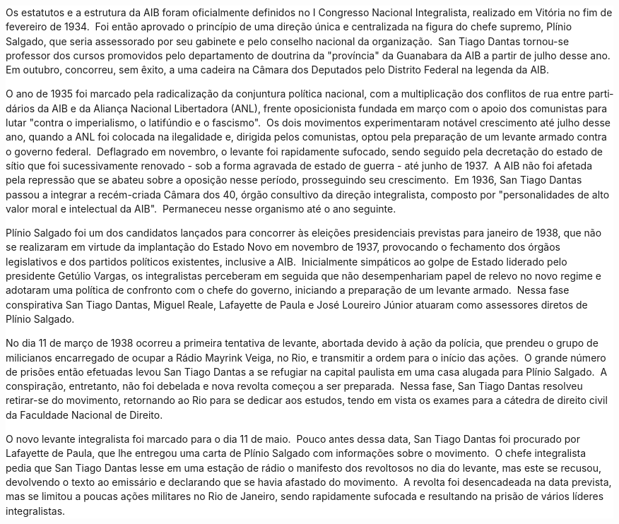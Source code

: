 Os estatutos e a estrutura da AIB foram oficialmente definidos no I
Congresso Nacio­nal Integralista, realizado em Vitória no fim de
fevereiro de 1934.  Foi então aprovado o princípio de uma direção única
e centralizada na figura do chefe supremo, Plínio Salgado, que seria
assessorado por seu gabinete e pelo conselho nacional da organização. 
San Tiago Dantas tornou-se professor dos cursos promo­vidos pelo
departamento de doutrina da "pro­víncia" da Guanabara da AIB a partir de
julho desse ano.  Em outubro, concorreu, sem êxito, a uma cadeira na
Câmara dos Deputados pelo Distrito Federal na legenda da AIB.

O ano de 1935 foi marcado pela radicaliza­ção da conjuntura política
nacional, com a multiplicação dos conflitos de rua entre parti­dários da
AIB e da Aliança Nacional Liberta­dora (ANL), frente oposicionista
fundada em março com o apoio dos comunistas para lutar "contra o
imperialismo, o latifúndio e o fas­cismo".  Os dois movimentos
experimentaram notável crescimento até julho desse ano, quan­do a ANL
foi colocada na ilegalidade e, dirigi­da pelos comunistas, optou pela
preparação de um levante armado contra o governo fede­ral.  Deflagrado
em novembro, o levante foi ra­pidamente sufocado, sendo seguido pela
de­cretação do estado de sítio que foi sucessiva­mente renovado - sob a
forma agravada de es­tado de guerra - até junho de 1937.  A AIB não foi
afetada pela repressão que se abateu sobre a oposição nesse período,
prosseguindo seu crescimento.  Em 1936, San Tiago Dantas passou a
integrar a recém-criada Câmara dos 40, órgão consultivo da direção
integralista, composto por "personalidades de alto valor moral e
intelectual da AIB".  Permaneceu nes­se organismo até o ano seguinte.

Plínio Salgado foi um dos candidatos lan­çados para concorrer às
eleições presidenciais previstas para janeiro de 1938, que não se
rea­lizaram em virtude da implantação do Estado Novo em novembro de
1937, provocando o fechamento dos órgãos legislativos e dos par­tidos
políticos existentes, inclusive a AIB.  Ini­cialmente simpáticos ao
golpe de Estado lide­rado pelo presidente Getúlio Vargas, os
inte­gralistas perceberam em seguida que não de­sempenhariam papel de
relevo no novo regime e adotaram uma política de confronto com o chefe
do governo, iniciando a preparação de um levante armado.  Nessa fase
conspirativa San Tiago Dantas, Miguel Reale, Lafayette de Paula e José
Loureiro Júnior atuaram como assessores diretos de Plínio Salgado.

No dia 11 de março de 1938 ocorreu a pri­meira tentativa de levante,
abortada devido à ação da polícia, que prendeu o grupo de mili­cianos
encarregado de ocupar a Rádio May­rink Veiga, no Rio, e transmitir a
ordem para o início das ações.  O grande número de pri­sões então
efetuadas levou San Tiago Dantas a se refugiar na capital paulista em
uma casa alugada para Plínio Salgado.  A conspiração, entretanto, não
foi debelada e nova revolta começou a ser preparada.  Nessa fase, San
Tia­go Dantas resolveu retirar-se do movimento, retornando ao Rio para
se dedicar aos estu­dos, tendo em vista os exames para a cátedra de
direito civil da Faculdade Nacional de Di­reito.

O novo levante integralista foi marcado para o dia 11 de maio.  Pouco
antes dessa data, San Tiago Dantas foi procurado por Lafayette de Paula,
que lhe entregou uma carta de Plí­nio Salgado com informações sobre o
movi­mento.  O chefe integralista pedia que San Tia­go Dantas lesse em
uma estação de rádio o manifesto dos revoltosos no dia do levante, mas
este se recusou, devolvendo o texto ao emissário e declarando que se
havia afastado do movimento.  A revolta foi desencadeada na data
prevista, mas se limitou a poucas ações militares no Rio de Janeiro,
sendo rapidamen­te sufocada e resultando na prisão de vários lí­deres
integralistas.
